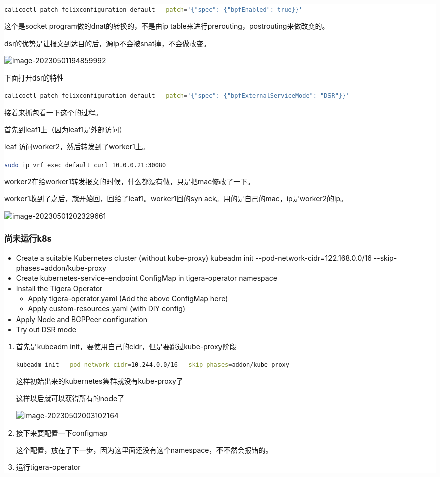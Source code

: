 ```sh
calicoctl patch felixconfiguration default --patch='{"spec": {"bpfEnabled": true}}'
```

这个是socket program做的dnat的转换的，不是由ip table来进行prerouting，postrouting来做改变的。

dsr的优势是让报文到达目的后，源ip不会被snat掉，不会做改变。

![image-20230501194859992](../assets/image-20230501194859992.png)

下面打开dsr的特性

```sh
calicoctl patch felixconfiguration default --patch='{"spec": {"bpfExternalServiceMode": "DSR"}}'
```

接着来抓包看一下这个的过程。

首先到leaf1上（因为leaf1是外部访问）

leaf 访问worker2，然后转发到了worker1上。

```sh
sudo ip vrf exec default curl 10.0.0.21:30080
```

worker2在给worker1转发报文的时候，什么都没有做，只是把mac修改了一下。

worker1收到了之后，就开始回，回给了leaf1。worker1回的syn ack。用的是自己的mac，ip是worker2的ip。

![image-20230501202329661](../assets/image-20230501202329661.png)

### 尚未运行k8s

- Create a suitable Kubernetes cluster (without kube-proxy)
  kubeadm init --pod-network-cidr=122.168.0.0/16 --skip-phases=addon/kube-proxy
- Create kubernetes-service-endpoint ConfigMap in tigera-operator namespace
- Install the Tigera Operator
  - Apply tigera-operator.yaml (Add the above ConfigMap here)
  - Apply custom-resources.yaml (with DIY config)
- Apply Node and BGPPeer configuration
- Try out DSR mode

1. 首先是kubeadm init，要使用自己的cidr，但是要跳过kube-proxy阶段

   ```sh
   kubeadm init --pod-network-cidr=10.244.0.0/16 --skip-phases=addon/kube-proxy
   ```

   这样初始出来的kubernetes集群就没有kube-proxy了

   这样以后就可以获得所有的node了

   ![image-20230502003102164](../assets/image-20230502003102164.png)

2. 接下来要配置一下configmap

   这个配置，放在了下一步，因为这里面还没有这个namespace，不不然会报错的。

3. 运行tigera-operator
